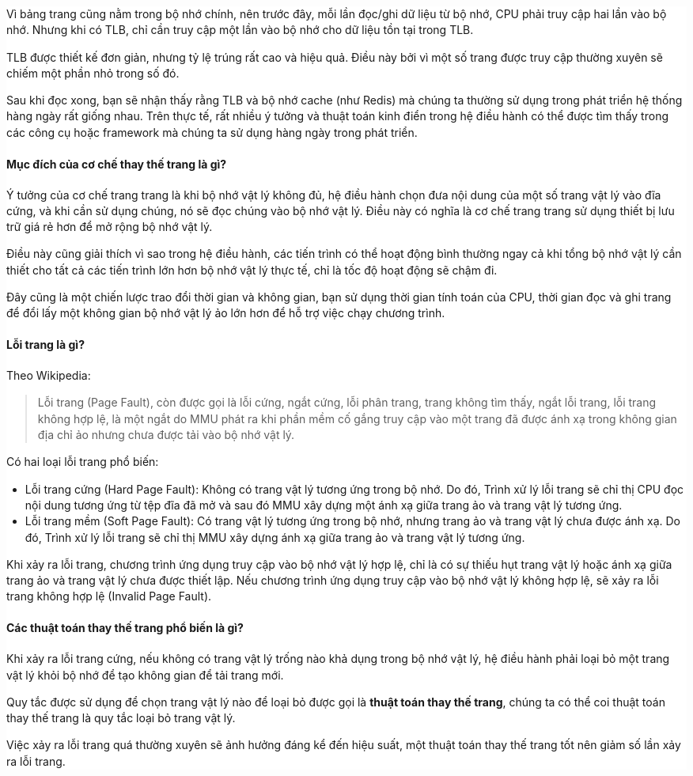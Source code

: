 Vì bảng trang cũng nằm trong bộ nhớ chính, nên trước đây, mỗi lần đọc/ghi dữ liệu từ bộ nhớ, CPU phải truy cập hai lần vào bộ nhớ. Nhưng khi có TLB, chỉ cần truy cập một lần vào bộ nhớ cho dữ liệu tồn tại trong TLB.

TLB được thiết kế đơn giản, nhưng tỷ lệ trúng rất cao và hiệu quả. Điều này bởi vì một số trang được truy cập thường xuyên sẽ chiếm một phần nhỏ trong số đó.

Sau khi đọc xong, bạn sẽ nhận thấy rằng TLB và bộ nhớ cache (như Redis) mà chúng ta thường sử dụng trong phát triển hệ thống hàng ngày rất giống nhau. Trên thực tế, rất nhiều ý tưởng và thuật toán kinh điển trong hệ điều hành có thể được tìm thấy trong các công cụ hoặc framework mà chúng ta sử dụng hàng ngày trong phát triển.

#### Mục đích của cơ chế thay thế trang là gì?

Ý tưởng của cơ chế trang trang là khi bộ nhớ vật lý không đủ, hệ điều hành chọn đưa nội dung của một số trang vật lý vào đĩa cứng, và khi cần sử dụng chúng, nó sẽ đọc chúng vào bộ nhớ vật lý. Điều này có nghĩa là cơ chế trang trang sử dụng thiết bị lưu trữ giá rẻ hơn để mở rộng bộ nhớ vật lý.

Điều này cũng giải thích vì sao trong hệ điều hành, các tiến trình có thể hoạt động bình thường ngay cả khi tổng bộ nhớ vật lý cần thiết cho tất cả các tiến trình lớn hơn bộ nhớ vật lý thực tế, chỉ là tốc độ hoạt động sẽ chậm đi.

Đây cũng là một chiến lược trao đổi thời gian và không gian, bạn sử dụng thời gian tính toán của CPU, thời gian đọc và ghi trang để đổi lấy một không gian bộ nhớ vật lý ảo lớn hơn để hỗ trợ việc chạy chương trình.

#### Lỗi trang là gì?

Theo Wikipedia:

> Lỗi trang (Page Fault), còn được gọi là lỗi cứng, ngắt cứng, lỗi phân trang, trang không tìm thấy, ngắt lỗi trang, lỗi trang không hợp lệ, là một ngắt do MMU phát ra khi phần mềm cố gắng truy cập vào một trang đã được ánh xạ trong không gian địa chỉ ảo nhưng chưa được tải vào bộ nhớ vật lý.

Có hai loại lỗi trang phổ biến:

- Lỗi trang cứng (Hard Page Fault): Không có trang vật lý tương ứng trong bộ nhớ. Do đó, Trình xử lý lỗi trang sẽ chỉ thị CPU đọc nội dung tương ứng từ tệp đĩa đã mở và sau đó MMU xây dựng một ánh xạ giữa trang ảo và trang vật lý tương ứng.
- Lỗi trang mềm (Soft Page Fault): Có trang vật lý tương ứng trong bộ nhớ, nhưng trang ảo và trang vật lý chưa được ánh xạ. Do đó, Trình xử lý lỗi trang sẽ chỉ thị MMU xây dựng ánh xạ giữa trang ảo và trang vật lý tương ứng.

Khi xảy ra lỗi trang, chương trình ứng dụng truy cập vào bộ nhớ vật lý hợp lệ, chỉ là có sự thiếu hụt trang vật lý hoặc ánh xạ giữa trang ảo và trang vật lý chưa được thiết lập. Nếu chương trình ứng dụng truy cập vào bộ nhớ vật lý không hợp lệ, sẽ xảy ra lỗi trang không hợp lệ (Invalid Page Fault).

#### Các thuật toán thay thế trang phổ biến là gì?

Khi xảy ra lỗi trang cứng, nếu không có trang vật lý trống nào khả dụng trong bộ nhớ vật lý, hệ điều hành phải loại bỏ một trang vật lý khỏi bộ nhớ để tạo không gian để tải trang mới.

Quy tắc được sử dụng để chọn trang vật lý nào để loại bỏ được gọi là **thuật toán thay thế trang**, chúng ta có thể coi thuật toán thay thế trang là quy tắc loại bỏ trang vật lý.

Việc xảy ra lỗi trang quá thường xuyên sẽ ảnh hưởng đáng kể đến hiệu suất, một thuật toán thay thế trang tốt nên giảm số lần xảy ra lỗi trang.
